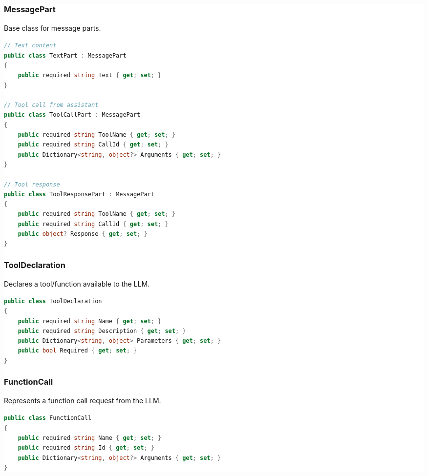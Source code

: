 ### MessagePart

Base class for message parts.

```csharp
// Text content
public class TextPart : MessagePart
{
    public required string Text { get; set; }
}

// Tool call from assistant
public class ToolCallPart : MessagePart
{
    public required string ToolName { get; set; }
    public required string CallId { get; set; }
    public Dictionary<string, object?> Arguments { get; set; }
}

// Tool response
public class ToolResponsePart : MessagePart
{
    public required string ToolName { get; set; }
    public required string CallId { get; set; }
    public object? Response { get; set; }
}
```

### ToolDeclaration

Declares a tool/function available to the LLM.

```csharp
public class ToolDeclaration
{
    public required string Name { get; set; }
    public required string Description { get; set; }
    public Dictionary<string, object> Parameters { get; set; }
    public bool Required { get; set; }
}
```

### FunctionCall

Represents a function call request from the LLM.

```csharp
public class FunctionCall
{
    public required string Name { get; set; }
    public required string Id { get; set; }
    public Dictionary<string, object?> Arguments { get; set; }
}
```
